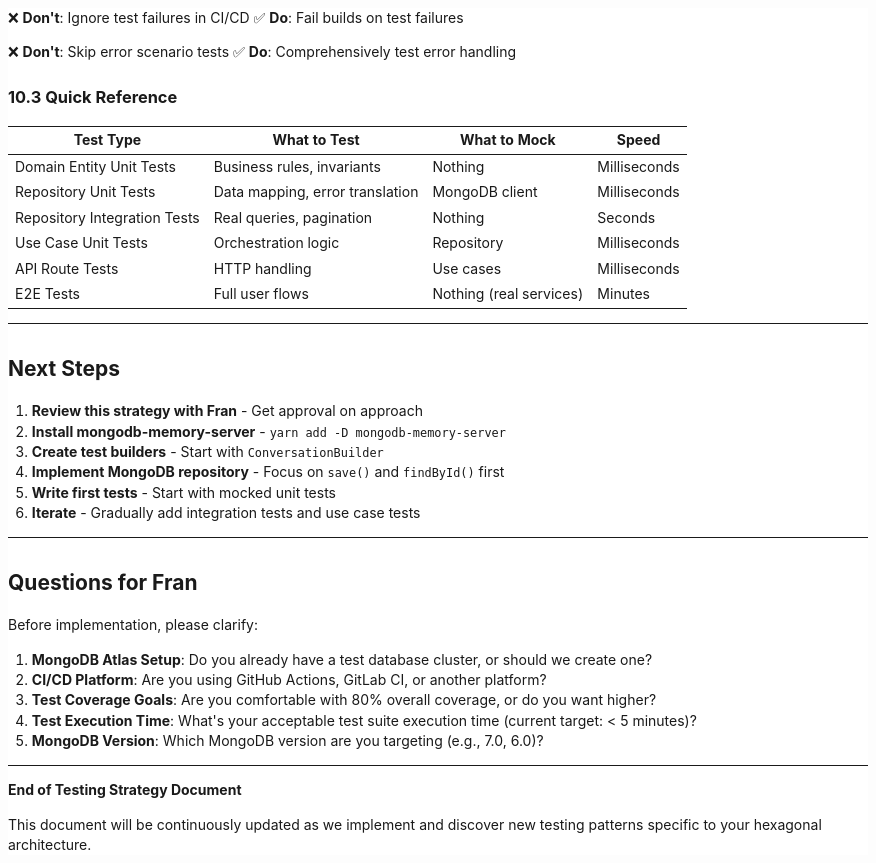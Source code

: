 ❌ **Don't**: Ignore test failures in CI/CD
✅ **Do**: Fail builds on test failures

❌ **Don't**: Skip error scenario tests
✅ **Do**: Comprehensively test error handling

### 10.3 Quick Reference

**Test Type** | **What to Test** | **What to Mock** | **Speed**
---|---|---|---
Domain Entity Unit Tests | Business rules, invariants | Nothing | Milliseconds
Repository Unit Tests | Data mapping, error translation | MongoDB client | Milliseconds
Repository Integration Tests | Real queries, pagination | Nothing | Seconds
Use Case Unit Tests | Orchestration logic | Repository | Milliseconds
API Route Tests | HTTP handling | Use cases | Milliseconds
E2E Tests | Full user flows | Nothing (real services) | Minutes

---

## Next Steps

1. **Review this strategy with Fran** - Get approval on approach
2. **Install mongodb-memory-server** - `yarn add -D mongodb-memory-server`
3. **Create test builders** - Start with `ConversationBuilder`
4. **Implement MongoDB repository** - Focus on `save()` and `findById()` first
5. **Write first tests** - Start with mocked unit tests
6. **Iterate** - Gradually add integration tests and use case tests

---

## Questions for Fran

Before implementation, please clarify:

1. **MongoDB Atlas Setup**: Do you already have a test database cluster, or should we create one?
2. **CI/CD Platform**: Are you using GitHub Actions, GitLab CI, or another platform?
3. **Test Coverage Goals**: Are you comfortable with 80% overall coverage, or do you want higher?
4. **Test Execution Time**: What's your acceptable test suite execution time (current target: < 5 minutes)?
5. **MongoDB Version**: Which MongoDB version are you targeting (e.g., 7.0, 6.0)?

---

**End of Testing Strategy Document**

This document will be continuously updated as we implement and discover new testing patterns specific to your hexagonal architecture.
